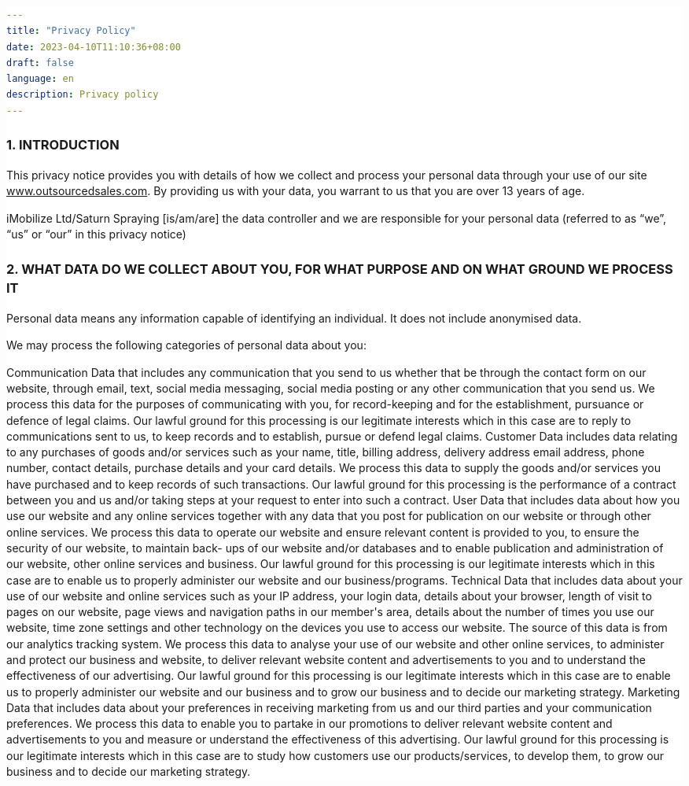 ```yaml
---
title: "Privacy Policy"
date: 2023-04-10T11:10:36+08:00
draft: false
language: en
description: Privacy policy
---
```


### 1. INTRODUCTION  

This privacy notice provides you with details of how we collect and process your personal data through your use of our site www.outsourcedsales.com. By providing us with your data, you warrant to us that you are over 13 years of age.

iMobilize Ltd/Saturn Spraying [is/am/are] the data controller and we are responsible for your personal data (referred to as “we”, “us” or “our” in this privacy notice)

### 2. WHAT DATA DO WE COLLECT ABOUT YOU, FOR WHAT PURPOSE AND ON WHAT GROUND WE PROCESS IT 

Personal data means any information capable of identifying an individual. It does not include anonymised data.

We may process the following categories of personal data about you:

Communication Data that includes any communication that you send to us whether that be through the contact form on our website, through email, text, social media messaging, social media posting or any other communication that you send us. We process this data for the purposes of communicating with you, for record-keeping and for the establishment, pursuance or defence of legal claims. Our lawful ground for this processing is our legitimate interests which in this case are to reply to communications sent to us, to keep records and to establish, pursue or defend legal claims.
Customer Data includes data relating to any purchases of goods and/or services such as your name, title, billing address, delivery address email address, phone number, contact details, purchase details and your card details. We process this data to supply the goods and/or services you have purchased and to keep records of such transactions. Our lawful ground for this processing is the performance of a contract between you and us and/or taking steps at your request to enter into such a contract.
User Data that includes data about how you use our website and any online services together with any data that you post for publication on our website or through other online services. We process this data to operate our website and ensure relevant content is provided to you, to ensure the security of our website, to maintain back- ups of our website and/or databases and to enable publication and administration of our website, other online services and business. Our lawful ground for this processing is our legitimate interests which in this case are to enable us to properly administer our website and our business/programs.
Technical Data that includes data about your use of our website and online services such as your IP address, your login data, details about your browser, length of visit to pages on our website, page views and navigation paths in our member's area, details about the number of times you use our website, time zone settings and other technology on the devices you use to access our website. The source of this data is from our analytics tracking system. We process this data to analyse your use of our website and other online services, to administer and protect our business and website, to deliver relevant website content and advertisements to you and to understand the effectiveness of our advertising. Our lawful ground for this processing is our legitimate interests which in this case are to enable us to properly administer our website and our business and to grow our business and to decide our marketing strategy.
Marketing Data that includes data about your preferences in receiving marketing from us and our third parties and your communication preferences. We process this data to enable you to partake in our promotions to deliver relevant website content and advertisements to you and measure or understand the effectiveness of this advertising. Our lawful ground for this processing is our legitimate interests which in this case are to study how customers use our products/services, to develop them, to grow our business and to decide our marketing strategy.